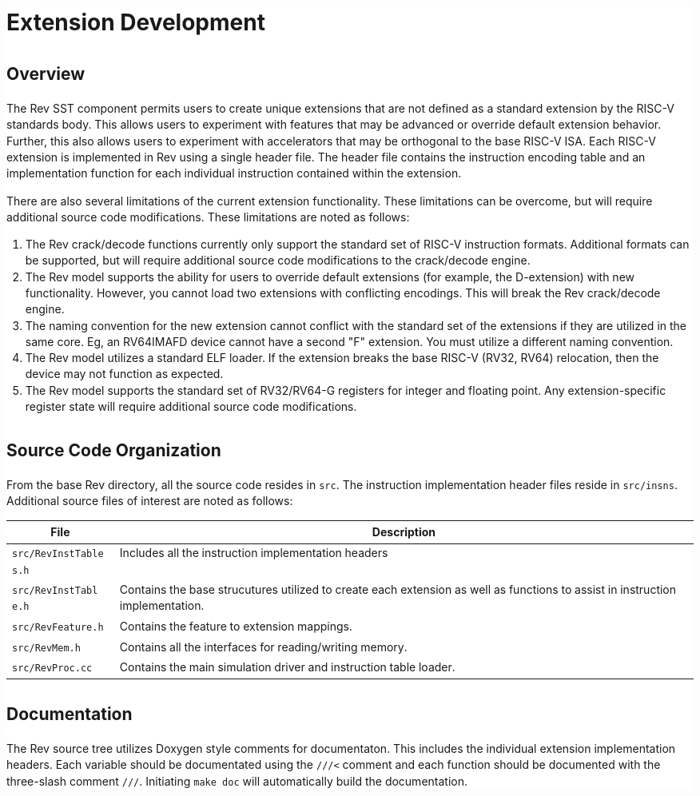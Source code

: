 # Extension Development

## Overview
The Rev SST component permits users to create unique extensions that are not defined as a standard extension by the RISC-V standards body.  This allows users to experiment with features that may be advanced or override default extension behavior.  Further, this also allows users to experiment with accelerators that may be orthogonal to the base RISC-V ISA.  Each RISC-V extension is implemented in Rev using a single header file.  The header file contains the instruction encoding table and an implementation function for each individual instruction contained within the extension.  

There are also several limitations of the current extension functionality.  These limitations can be overcome, but will require additional source code modifications.  These limitations are noted as follows:

1. The Rev crack/decode functions currently only support the standard set of RISC-V instruction formats.  Additional formats can be supported, but will require additional source code modifications to the crack/decode engine.
2. The Rev model supports the ability for users to override default extensions (for example, the D-extension) with new functionality.  However, you cannot load two extensions with conflicting encodings.  This will break the Rev crack/decode engine.  
3. The naming convention for the new extension cannot conflict with the standard set of the extensions if they are utilized in the same core.  Eg, an RV64IMAFD device cannot have a second "F" extension.  You must utilize a different naming convention.
4. The Rev model utilizes a standard ELF loader.  If the extension breaks the base RISC-V (RV32, RV64) relocation, then the device may not function as expected.
5. The Rev model supports the standard set of RV32/RV64-G registers for integer and floating point.  Any extension-specific register state will require additional source code modifications.

## Source Code Organization

From the base Rev directory, all the source code resides in `src`.  The instruction implementation header files reside in `src/insns`.  Additional source files of interest are noted as follows:

| File | Description |
| ----------- | ----------- |
| `src/RevInstTables.h` | Includes all the instruction implementation headers |
| `src/RevInstTable.h` | Contains the base strucutures utilized to create each extension as well as functions to assist in instruction implementation. |
| `src/RevFeature.h` | Contains the feature to extension mappings. |
| `src/RevMem.h` | Contains all the interfaces for reading/writing memory. |
| `src/RevProc.cc` | Contains the main simulation driver and instruction table loader. |

## Documentation

The Rev source tree utilizes Doxygen style comments for documentaton.  This includes the individual extension implementation headers.  Each variable should be documentated using the `///<` comment and each function should be documented with the three-slash comment `///`.  Initiating `make doc` will automatically build the documentation.
